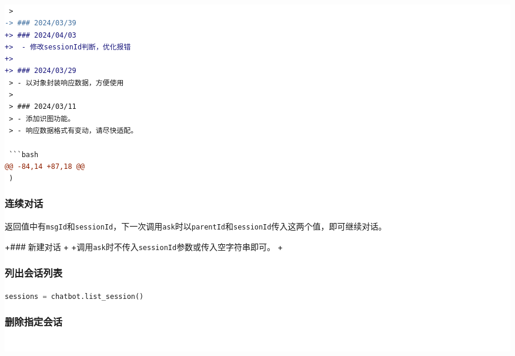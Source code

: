 ```diff
 >
-> ### 2024/03/39
+> ### 2024/04/03
+>  - 修改sessionId判断，优化报错
+>
+> ### 2024/03/29
 > - 以对象封装响应数据，方便使用 
 >
 > ### 2024/03/11
 > - 添加识图功能。
 > - 响应数据格式有变动，请尽快适配。
 
 ```bash
@@ -84,14 +87,18 @@
 )
 ```
 
 ### 连续对话
 
 返回值中有`msgId`和`sessionId`，下一次调用`ask`时以`parentId`和`sessionId`传入这两个值，即可继续对话。
 
+### 新建对话
+
+调用`ask`时不传入`sessionId`参数或传入空字符串即可。
+
 ### 列出会话列表
 
 ```python
 sessions = chatbot.list_session()
 ```
 
 ### 删除指定会话
```

